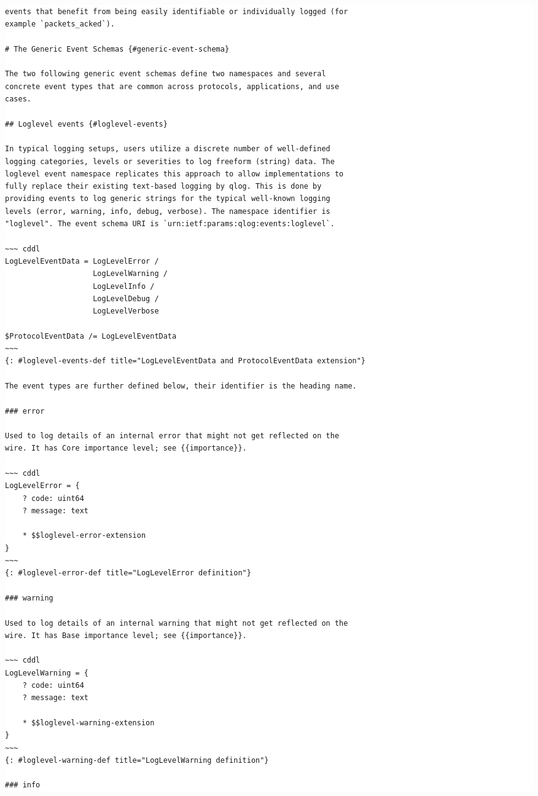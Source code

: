 ~~~~~~~~
events that benefit from being easily identifiable or individually logged (for
example `packets_acked`).

# The Generic Event Schemas {#generic-event-schema}

The two following generic event schemas define two namespaces and several
concrete event types that are common across protocols, applications, and use
cases.

## Loglevel events {#loglevel-events}

In typical logging setups, users utilize a discrete number of well-defined
logging categories, levels or severities to log freeform (string) data. The
loglevel event namespace replicates this approach to allow implementations to
fully replace their existing text-based logging by qlog. This is done by
providing events to log generic strings for the typical well-known logging
levels (error, warning, info, debug, verbose). The namespace identifier is
"loglevel". The event schema URI is `urn:ietf:params:qlog:events:loglevel`.

~~~ cddl
LogLevelEventData = LogLevelError /
                    LogLevelWarning /
                    LogLevelInfo /
                    LogLevelDebug /
                    LogLevelVerbose

$ProtocolEventData /= LogLevelEventData
~~~
{: #loglevel-events-def title="LogLevelEventData and ProtocolEventData extension"}

The event types are further defined below, their identifier is the heading name.

### error

Used to log details of an internal error that might not get reflected on the
wire. It has Core importance level; see {{importance}}.

~~~ cddl
LogLevelError = {
    ? code: uint64
    ? message: text

    * $$loglevel-error-extension
}
~~~
{: #loglevel-error-def title="LogLevelError definition"}

### warning

Used to log details of an internal warning that might not get reflected on the
wire. It has Base importance level; see {{importance}}.

~~~ cddl
LogLevelWarning = {
    ? code: uint64
    ? message: text

    * $$loglevel-warning-extension
}
~~~
{: #loglevel-warning-def title="LogLevelWarning definition"}

### info

~~~~~~~~